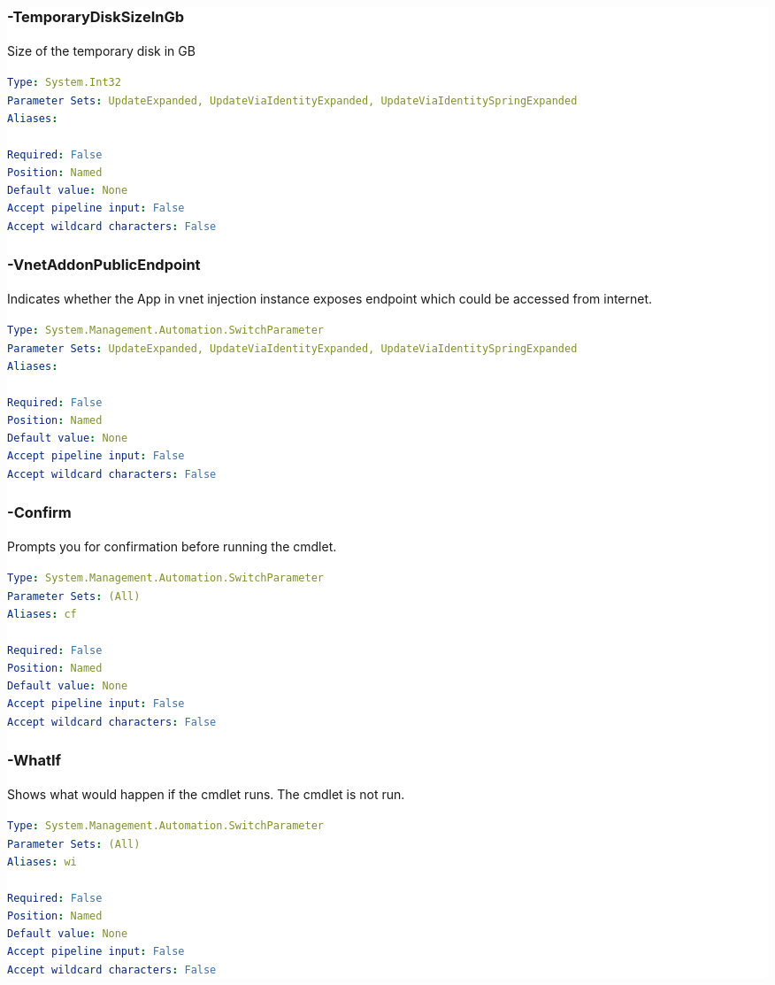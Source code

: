 ### -TemporaryDiskSizeInGb
Size of the temporary disk in GB

```yaml
Type: System.Int32
Parameter Sets: UpdateExpanded, UpdateViaIdentityExpanded, UpdateViaIdentitySpringExpanded
Aliases:

Required: False
Position: Named
Default value: None
Accept pipeline input: False
Accept wildcard characters: False
```

### -VnetAddonPublicEndpoint
Indicates whether the App in vnet injection instance exposes endpoint which could be accessed from internet.

```yaml
Type: System.Management.Automation.SwitchParameter
Parameter Sets: UpdateExpanded, UpdateViaIdentityExpanded, UpdateViaIdentitySpringExpanded
Aliases:

Required: False
Position: Named
Default value: None
Accept pipeline input: False
Accept wildcard characters: False
```

### -Confirm
Prompts you for confirmation before running the cmdlet.

```yaml
Type: System.Management.Automation.SwitchParameter
Parameter Sets: (All)
Aliases: cf

Required: False
Position: Named
Default value: None
Accept pipeline input: False
Accept wildcard characters: False
```

### -WhatIf
Shows what would happen if the cmdlet runs.
The cmdlet is not run.

```yaml
Type: System.Management.Automation.SwitchParameter
Parameter Sets: (All)
Aliases: wi

Required: False
Position: Named
Default value: None
Accept pipeline input: False
Accept wildcard characters: False
```
